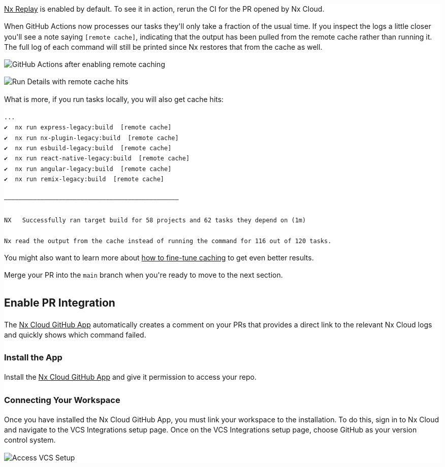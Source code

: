 [Nx Replay](/ci/features/remote-cache) is enabled by default. To see it in action, rerun the CI for the PR opened by Nx Cloud.

When GitHub Actions now processes our tasks they'll only take a fraction of the usual time. If you inspect the logs a little closer you'll see a note saying `[remote cache]`, indicating that the output has been pulled from the remote cache rather than running it. The full log of each command will still be printed since Nx restores that from the cache as well.

![GitHub Actions after enabling remote caching](/nx-cloud/tutorial/gh-ci-remote-cache.png)

![Run Details with remote cache hits](/nx-cloud/tutorial/nx-cloud-run-details.png)

What is more, if you run tasks locally, you will also get cache hits:

```{% command="nx run-many -t build" %}
...
✔  nx run express-legacy:build  [remote cache]
✔  nx run nx-plugin-legacy:build  [remote cache]
✔  nx run esbuild-legacy:build  [remote cache]
✔  nx run react-native-legacy:build  [remote cache]
✔  nx run angular-legacy:build  [remote cache]
✔  nx run remix-legacy:build  [remote cache]

————————————————————————————————————————————————

NX   Successfully ran target build for 58 projects and 62 tasks they depend on (1m)

Nx read the output from the cache instead of running the command for 116 out of 120 tasks.
```

You might also want to learn more about [how to fine-tune caching](/recipes/running-tasks/configure-inputs) to get even better results.

Merge your PR into the `main` branch when you're ready to move to the next section.

## Enable PR Integration

The [Nx Cloud GitHub App](https://github.com/marketplace/official-nx-cloud-app) automatically creates a comment on your PRs that provides a direct link to the relevant Nx Cloud logs and quickly shows which command failed.

### Install the App

Install the [Nx Cloud GitHub App](https://github.com/marketplace/official-nx-cloud-app) and give it permission to access your repo.

### Connecting Your Workspace

Once you have installed the Nx Cloud GitHub App, you must link your workspace to the installation. To do this, sign in to Nx Cloud and navigate to the VCS Integrations setup page. Once on the VCS Integrations setup page, choose GitHub as your version control system.

![Access VCS Setup](/nx-cloud/set-up/access-vcs-setup.webp)
